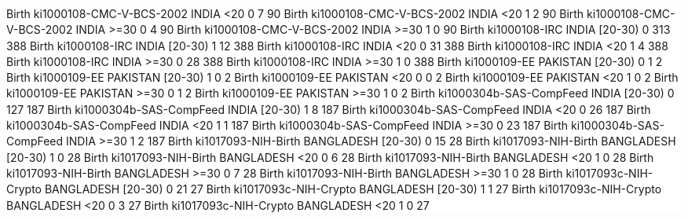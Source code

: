 Birth       ki1000108-CMC-V-BCS-2002   INDIA                          <20               0        7      90
Birth       ki1000108-CMC-V-BCS-2002   INDIA                          <20               1        2      90
Birth       ki1000108-CMC-V-BCS-2002   INDIA                          >=30              0        4      90
Birth       ki1000108-CMC-V-BCS-2002   INDIA                          >=30              1        0      90
Birth       ki1000108-IRC              INDIA                          [20-30)           0      313     388
Birth       ki1000108-IRC              INDIA                          [20-30)           1       12     388
Birth       ki1000108-IRC              INDIA                          <20               0       31     388
Birth       ki1000108-IRC              INDIA                          <20               1        4     388
Birth       ki1000108-IRC              INDIA                          >=30              0       28     388
Birth       ki1000108-IRC              INDIA                          >=30              1        0     388
Birth       ki1000109-EE               PAKISTAN                       [20-30)           0        1       2
Birth       ki1000109-EE               PAKISTAN                       [20-30)           1        0       2
Birth       ki1000109-EE               PAKISTAN                       <20               0        0       2
Birth       ki1000109-EE               PAKISTAN                       <20               1        0       2
Birth       ki1000109-EE               PAKISTAN                       >=30              0        1       2
Birth       ki1000109-EE               PAKISTAN                       >=30              1        0       2
Birth       ki1000304b-SAS-CompFeed    INDIA                          [20-30)           0      127     187
Birth       ki1000304b-SAS-CompFeed    INDIA                          [20-30)           1        8     187
Birth       ki1000304b-SAS-CompFeed    INDIA                          <20               0       26     187
Birth       ki1000304b-SAS-CompFeed    INDIA                          <20               1        1     187
Birth       ki1000304b-SAS-CompFeed    INDIA                          >=30              0       23     187
Birth       ki1000304b-SAS-CompFeed    INDIA                          >=30              1        2     187
Birth       ki1017093-NIH-Birth        BANGLADESH                     [20-30)           0       15      28
Birth       ki1017093-NIH-Birth        BANGLADESH                     [20-30)           1        0      28
Birth       ki1017093-NIH-Birth        BANGLADESH                     <20               0        6      28
Birth       ki1017093-NIH-Birth        BANGLADESH                     <20               1        0      28
Birth       ki1017093-NIH-Birth        BANGLADESH                     >=30              0        7      28
Birth       ki1017093-NIH-Birth        BANGLADESH                     >=30              1        0      28
Birth       ki1017093c-NIH-Crypto      BANGLADESH                     [20-30)           0       21      27
Birth       ki1017093c-NIH-Crypto      BANGLADESH                     [20-30)           1        1      27
Birth       ki1017093c-NIH-Crypto      BANGLADESH                     <20               0        3      27
Birth       ki1017093c-NIH-Crypto      BANGLADESH                     <20               1        0      27